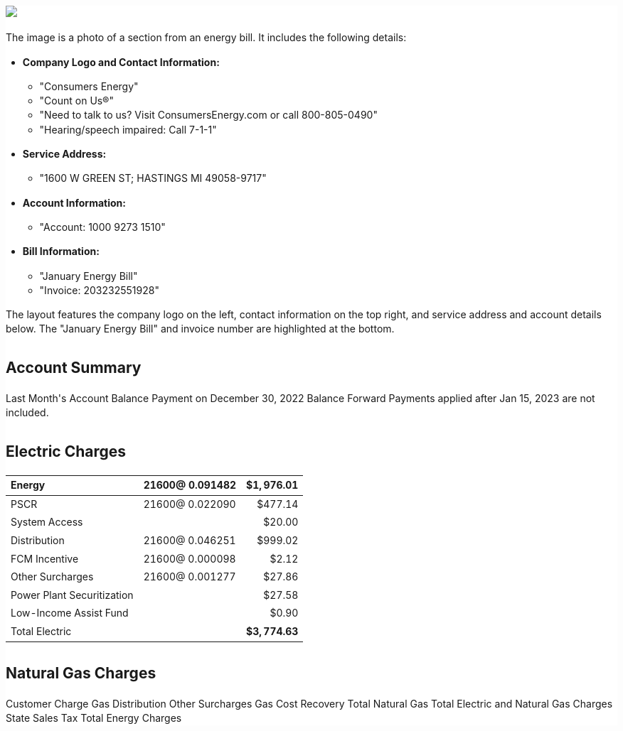 ![](images/img-4.jpeg)

The image is a photo of a section from an energy bill. It includes the following details:

- **Company Logo and Contact Information:**
  - "Consumers Energy"
  - "Count on Us®"
  - "Need to talk to us? Visit ConsumersEnergy.com or call 800-805-0490"
  - "Hearing/speech impaired: Call 7-1-1"

- **Service Address:**
  - "1600 W GREEN ST; HASTINGS MI 49058-9717"

- **Account Information:**
  - "Account: 1000 9273 1510"

- **Bill Information:**
  - "January Energy Bill"
  - "Invoice: 203232551928"

The layout features the company logo on the left, contact information on the top right, and service address and account details below. The "January Energy Bill" and invoice number are highlighted at the bottom.

## Account Summary

Last Month's Account Balance Payment on December 30, 2022
Balance Forward
Payments applied after Jan 15, 2023 are not included.

## Electric Charges

| Energy | 21600@ 0.091482 | $\$ 1,976.01$ |
| :-- | :-- | --: |
| PSCR | 21600@ 0.022090 | $\$ 477.14$ |
| System Access |  | $\$ 20.00$ |
| Distribution | 21600@ 0.046251 | $\$ 999.02$ |
| FCM Incentive | 21600@ 0.000098 | $\$ 2.12$ |
| Other Surcharges | 21600@ 0.001277 | $\$ 27.86$ |
| Power Plant Securitization |  | $\$ 27.58$ |
| Low-Income Assist Fund |  | $\$ 0.90$ |
| Total Electric |  | $\mathbf{\$ 3 , 7 7 4 . 6 3}$ |

## Natural Gas Charges

Customer Charge
Gas Distribution
Other Surcharges
Gas Cost Recovery
Total Natural Gas
Total Electric and Natural Gas Charges
State Sales Tax
Total Energy Charges
